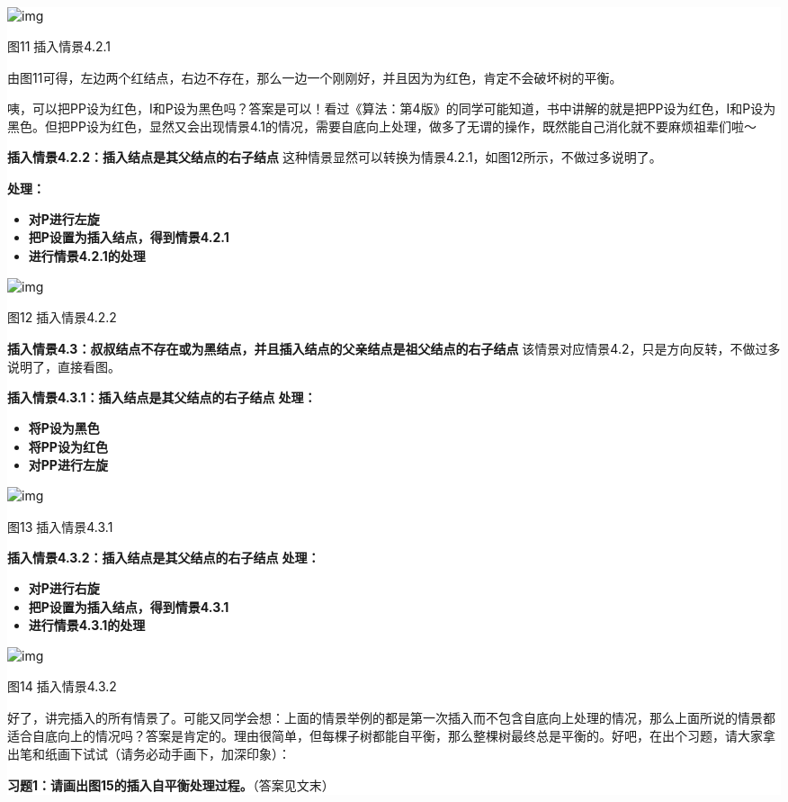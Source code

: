 

![img](https://github.com/tianmt/learn-algorithm/blob/master/%E6%A0%91/images/11.png?raw=true)

图11 插入情景4.2.1

由图11可得，左边两个红结点，右边不存在，那么一边一个刚刚好，并且因为为红色，肯定不会破坏树的平衡。

咦，可以把PP设为红色，I和P设为黑色吗？答案是可以！看过《算法：第4版》的同学可能知道，书中讲解的就是把PP设为红色，I和P设为黑色。但把PP设为红色，显然又会出现情景4.1的情况，需要自底向上处理，做多了无谓的操作，既然能自己消化就不要麻烦祖辈们啦～

**插入情景4.2.2：插入结点是其父结点的右子结点**
这种情景显然可以转换为情景4.2.1，如图12所示，不做过多说明了。

**处理：**

- **对P进行左旋**
- **把P设置为插入结点，得到情景4.2.1**
- **进行情景4.2.1的处理**



![img](https://github.com/tianmt/learn-algorithm/blob/master/%E6%A0%91/images/12.png?raw=true)

图12 插入情景4.2.2

**插入情景4.3：叔叔结点不存在或为黑结点，并且插入结点的父亲结点是祖父结点的右子结点**
该情景对应情景4.2，只是方向反转，不做过多说明了，直接看图。

**插入情景4.3.1：插入结点是其父结点的右子结点**
**处理：**

- **将P设为黑色**
- **将PP设为红色**
- **对PP进行左旋**



![img](https://github.com/tianmt/learn-algorithm/blob/master/%E6%A0%91/images/13.png?raw=true)

图13 插入情景4.3.1

**插入情景4.3.2：插入结点是其父结点的右子结点**
**处理：**

- **对P进行右旋**
- **把P设置为插入结点，得到情景4.3.1**
- **进行情景4.3.1的处理**



![img](https://github.com/tianmt/learn-algorithm/blob/master/%E6%A0%91/images/14.png?raw=true)

图14 插入情景4.3.2

好了，讲完插入的所有情景了。可能又同学会想：上面的情景举例的都是第一次插入而不包含自底向上处理的情况，那么上面所说的情景都适合自底向上的情况吗？答案是肯定的。理由很简单，但每棵子树都能自平衡，那么整棵树最终总是平衡的。好吧，在出个习题，请大家拿出笔和纸画下试试（请务必动手画下，加深印象）：

**习题1：请画出图15的插入自平衡处理过程。**（答案见文末）


